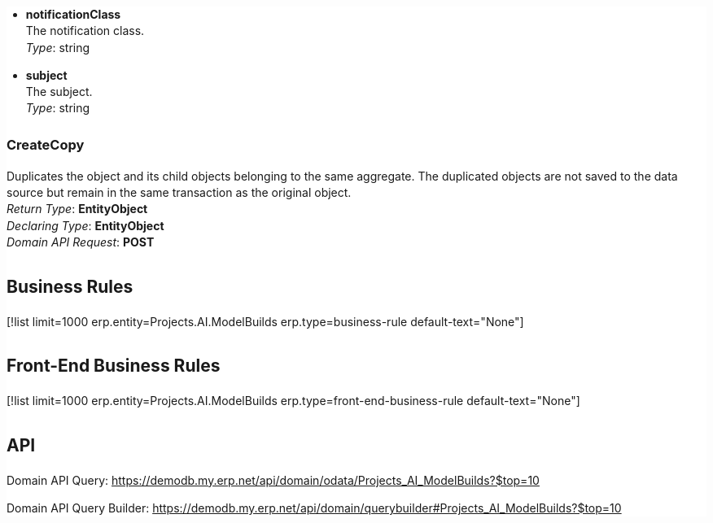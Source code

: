   * **notificationClass**  
    The notification class.  
    _Type_: string  

  * **subject**  
    The subject.  
    _Type_: string  


### CreateCopy

Duplicates the object and its child objects belonging to the same aggregate.              The duplicated objects are not saved to the data source but remain in the same transaction as the original object.  
_Return Type_: **EntityObject**  
_Declaring Type_: **EntityObject**  
_Domain API Request_: **POST**  


## Business Rules

[!list limit=1000 erp.entity=Projects.AI.ModelBuilds erp.type=business-rule default-text="None"]

## Front-End Business Rules

[!list limit=1000 erp.entity=Projects.AI.ModelBuilds erp.type=front-end-business-rule default-text="None"]

## API

Domain API Query:
<https://demodb.my.erp.net/api/domain/odata/Projects_AI_ModelBuilds?$top=10>

Domain API Query Builder:
<https://demodb.my.erp.net/api/domain/querybuilder#Projects_AI_ModelBuilds?$top=10>

